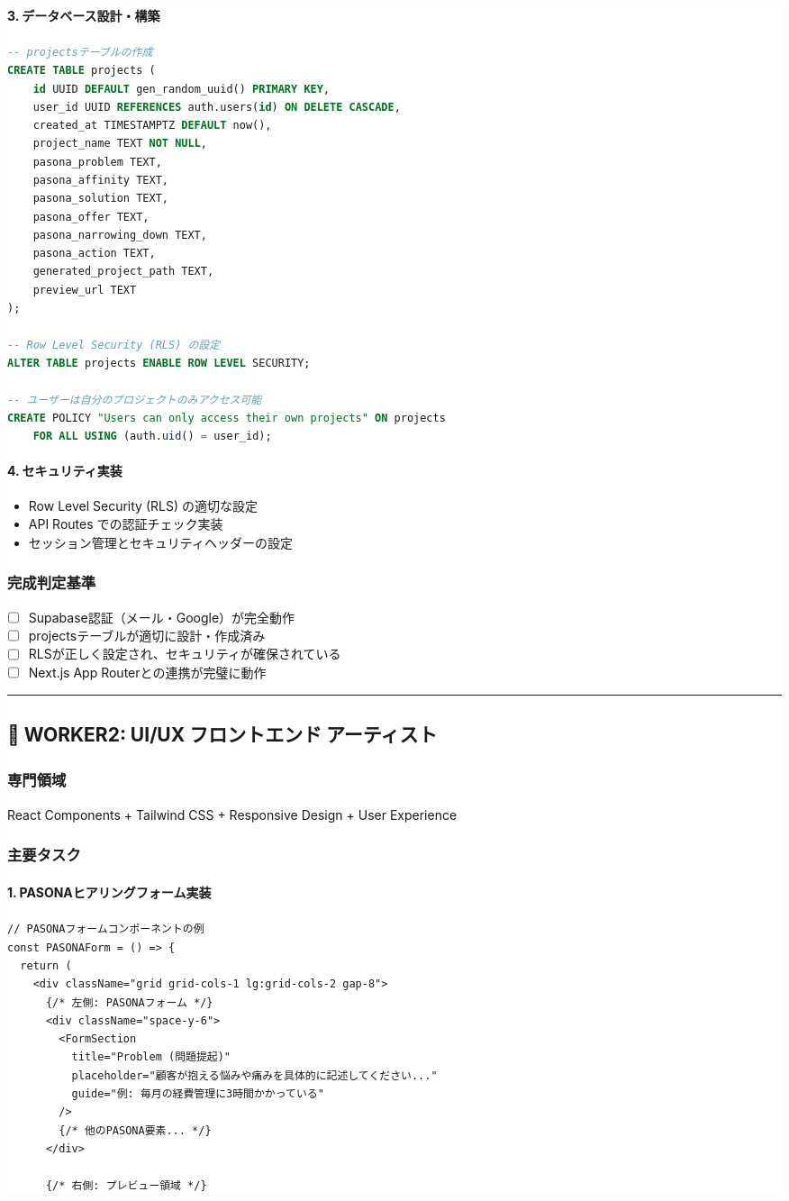 #### 3. データベース設計・構築
```sql
-- projectsテーブルの作成
CREATE TABLE projects (
    id UUID DEFAULT gen_random_uuid() PRIMARY KEY,
    user_id UUID REFERENCES auth.users(id) ON DELETE CASCADE,
    created_at TIMESTAMPTZ DEFAULT now(),
    project_name TEXT NOT NULL,
    pasona_problem TEXT,
    pasona_affinity TEXT,
    pasona_solution TEXT,
    pasona_offer TEXT,
    pasona_narrowing_down TEXT,
    pasona_action TEXT,
    generated_project_path TEXT,
    preview_url TEXT
);

-- Row Level Security (RLS) の設定
ALTER TABLE projects ENABLE ROW LEVEL SECURITY;

-- ユーザーは自分のプロジェクトのみアクセス可能
CREATE POLICY "Users can only access their own projects" ON projects
    FOR ALL USING (auth.uid() = user_id);
```

#### 4. セキュリティ実装
- Row Level Security (RLS) の適切な設定
- API Routes での認証チェック実装
- セッション管理とセキュリティヘッダーの設定

### 完成判定基準
- [ ] Supabase認証（メール・Google）が完全動作
- [ ] projectsテーブルが適切に設計・作成済み
- [ ] RLSが正しく設定され、セキュリティが確保されている
- [ ] Next.js App Routerとの連携が完璧に動作

---

## 🎨 WORKER2: UI/UX フロントエンド アーティスト

### 専門領域
React Components + Tailwind CSS + Responsive Design + User Experience

### 主要タスク
#### 1. PASONAヒアリングフォーム実装
```tsx
// PASONAフォームコンポーネントの例
const PASONAForm = () => {
  return (
    <div className="grid grid-cols-1 lg:grid-cols-2 gap-8">
      {/* 左側: PASONAフォーム */}
      <div className="space-y-6">
        <FormSection 
          title="Problem (問題提起)"
          placeholder="顧客が抱える悩みや痛みを具体的に記述してください..."
          guide="例: 毎月の経費管理に3時間かかっている"
        />
        {/* 他のPASONA要素... */}
      </div>
      
      {/* 右側: プレビュー領域 */}
```